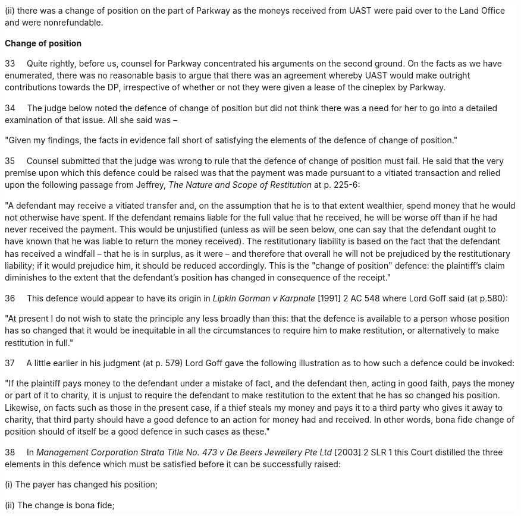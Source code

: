 (ii) there was a change of position on the part of Parkway as the moneys received from UAST were paid over to the Land Office and were nonrefundable. 


**Change of position** 

33     Quite rightly, before us, counsel for Parkway concentrated his arguments on the second ground. On the facts as we have enumerated, there was no reasonable basis to argue that there was an agreement whereby UAST would make outright contributions towards the DP, irrespective of whether or not they were given a lease of the cineplex by Parkway. 

34     The judge below noted the defence of change of position but did not think there was a need for her to go into a detailed examination of that issue. All she said was – 

 "Given my findings, the facts in evidence fall short of satisfying the elements of the defence of change of position." 

35     Counsel submitted that the judge was wrong to rule that the defence of change of position must fail. He said that the very premise upon which this defence could be raised was that the payment was made pursuant to a vitiated transaction and relied upon the following passage from Jeffrey, _The Nature and Scope of Restitution_ at p. 225-6:

 "A defendant may receive a vitiated transfer and, on the assumption that he is to that extent wealthier, spend money that he would not otherwise have spent. If the defendant remains liable for the full value that he received, he will be worse off than if he had never received the payment. This would be unjustified (unless as will be seen below, one can say that the defendant ought to have known that he was liable to return the money received). The restitutionary liability is based on the fact that the defendant has received a windfall – that he is in surplus, as it were – and therefore that overall he will not be prejudiced by the restitutionary liability; if it would prejudice him, it should be reduced accordingly. This is the "change of position" defence: the plaintiff’s claim diminishes to the extent that the defendant’s position has changed in consequence of the receipt." 

36     This defence would appear to have its origin in _Lipkin Gorman v Karpnale_ [1991] 2 AC 548 where Lord Goff said (at p.580):

 "At present I do not wish to state the principle any less broadly than this: that the defence is available to a person whose position has so changed that it would be inequitable in all the circumstances to require him to make restitution, or alternatively to make restitution in full." 

37     A little earlier in his judgment (at p. 579) Lord Goff gave the following illustration as to how such a defence could be invoked:


 "If the plaintiff pays money to the defendant under a mistake of fact, and the defendant then, acting in good faith, pays the money or part of it to charity, it is unjust to require the defendant to make restitution to the extent that he has so changed his position. Likewise, on facts such as those in the present case, if a thief steals my money and pays it to a third party who gives it away to charity, that third party should have a good defence to an action for money had and received. In other words, bona fide change of position should of itself be a good defence in such cases as these." 

38     In _Management Corporation Strata Title No. 473 v De Beers Jewellery Pte Ltd_ <span class="citation">[2003] 2 SLR 1</span> this Court distilled the three elements in this defence which must be satisfied before it can be successfully raised:

 (i) The payer has changed his position; 

 (ii) The change is bona fide; 
